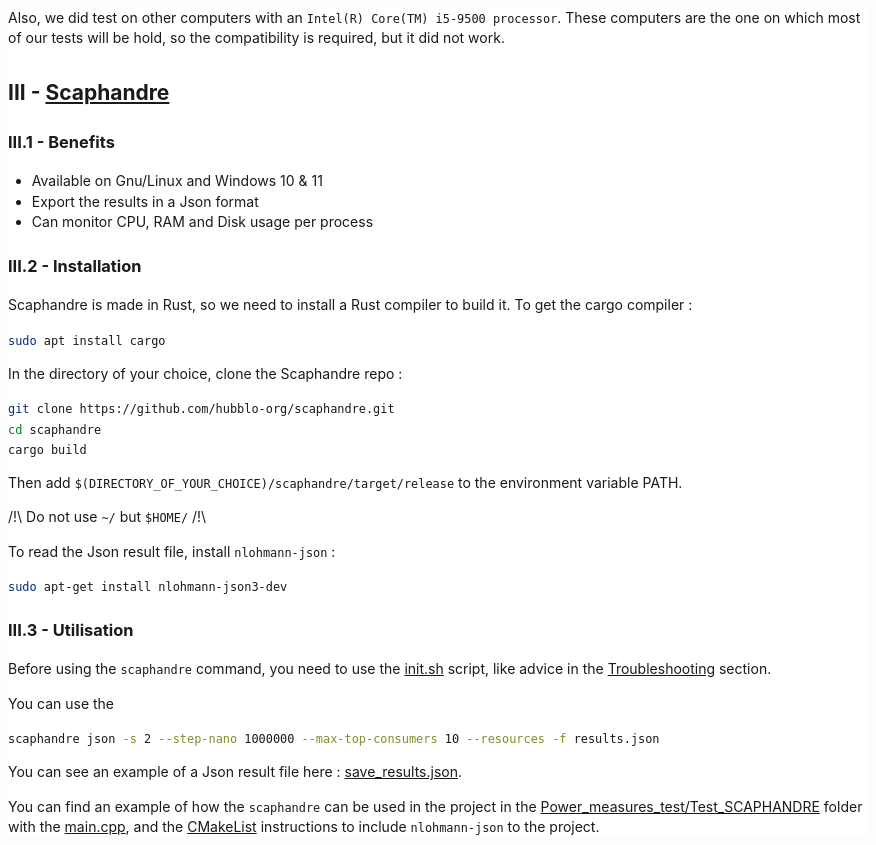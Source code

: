 Also, we did test on other computers with an  `Intel(R) Core(TM) i5-9500 processor`. These computers are the one on which most of our tests will be hold, so the compatibility is required, but it did not work.

## III - [Scaphandre](https://github.com/hubblo-org/scaphandre)

### III.1 - Benefits

- Available on Gnu/Linux and Windows 10 & 11
- Export the results in a Json format
- Can monitor CPU, RAM and Disk usage per process

### III.2 - Installation

Scaphandre is made in Rust, so we need to install a Rust compiler to build it. To get the cargo compiler :

``` bash
sudo apt install cargo
```

In the directory of your choice, clone the Scaphandre repo :

```bash
git clone https://github.com/hubblo-org/scaphandre.git
cd scaphandre
cargo build
```

Then add `$(DIRECTORY_OF_YOUR_CHOICE)/scaphandre/target/release` to the environment variable PATH.

/!\ Do not use `~/` but `$HOME/` /!\

To read the Json result file, install `nlohmann-json` :

```bash
sudo apt-get install nlohmann-json3-dev
```

### III.3 - Utilisation

Before using the `scaphandre` command, you need to use the [init.sh](./Power_mesures_test/Test_SCAPHANDRE/init.sh) script, like advice in the [Troubleshooting](https://hubblo-org.github.io/scaphandre-documentation/troubleshooting.html) section.

You can use the

```bash
scaphandre json -s 2 --step-nano 1000000 --max-top-consumers 10 --resources -f results.json
```

You can see an example of a Json result file here : [save_results.json](./Power_mesures_test/Test_SCAPHANDRE/save_results.json).

You can find an example of how the `scaphandre` can be used in the project in the [Power_measures_test/Test_SCAPHANDRE](./Power_mesures_test/Test_SCAPHANDRE/) folder with the [main.cpp](./Power_mesures_test/Test_SCAPHANDRE/main.cpp), and the [CMakeList](./Power_mesures_test/Test_LIKWID/CMakeLists.txt) instructions to include `nlohmann-json` to the project.
